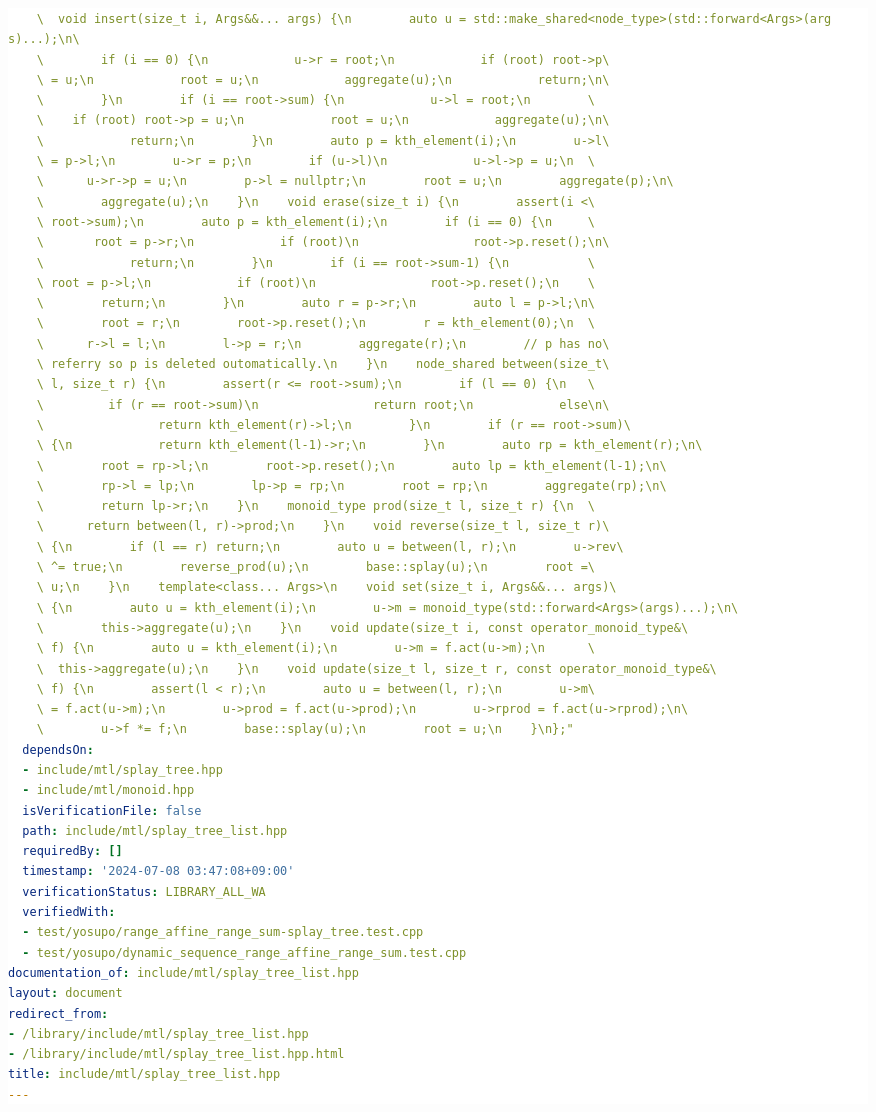 ```yaml
    \  void insert(size_t i, Args&&... args) {\n        auto u = std::make_shared<node_type>(std::forward<Args>(args)...);\n\
    \        if (i == 0) {\n            u->r = root;\n            if (root) root->p\
    \ = u;\n            root = u;\n            aggregate(u);\n            return;\n\
    \        }\n        if (i == root->sum) {\n            u->l = root;\n        \
    \    if (root) root->p = u;\n            root = u;\n            aggregate(u);\n\
    \            return;\n        }\n        auto p = kth_element(i);\n        u->l\
    \ = p->l;\n        u->r = p;\n        if (u->l)\n            u->l->p = u;\n  \
    \      u->r->p = u;\n        p->l = nullptr;\n        root = u;\n        aggregate(p);\n\
    \        aggregate(u);\n    }\n    void erase(size_t i) {\n        assert(i <\
    \ root->sum);\n        auto p = kth_element(i);\n        if (i == 0) {\n     \
    \       root = p->r;\n            if (root)\n                root->p.reset();\n\
    \            return;\n        }\n        if (i == root->sum-1) {\n           \
    \ root = p->l;\n            if (root)\n                root->p.reset();\n    \
    \        return;\n        }\n        auto r = p->r;\n        auto l = p->l;\n\
    \        root = r;\n        root->p.reset();\n        r = kth_element(0);\n  \
    \      r->l = l;\n        l->p = r;\n        aggregate(r);\n        // p has no\
    \ referry so p is deleted outomatically.\n    }\n    node_shared between(size_t\
    \ l, size_t r) {\n        assert(r <= root->sum);\n        if (l == 0) {\n   \
    \         if (r == root->sum)\n                return root;\n            else\n\
    \                return kth_element(r)->l;\n        }\n        if (r == root->sum)\
    \ {\n            return kth_element(l-1)->r;\n        }\n        auto rp = kth_element(r);\n\
    \        root = rp->l;\n        root->p.reset();\n        auto lp = kth_element(l-1);\n\
    \        rp->l = lp;\n        lp->p = rp;\n        root = rp;\n        aggregate(rp);\n\
    \        return lp->r;\n    }\n    monoid_type prod(size_t l, size_t r) {\n  \
    \      return between(l, r)->prod;\n    }\n    void reverse(size_t l, size_t r)\
    \ {\n        if (l == r) return;\n        auto u = between(l, r);\n        u->rev\
    \ ^= true;\n        reverse_prod(u);\n        base::splay(u);\n        root =\
    \ u;\n    }\n    template<class... Args>\n    void set(size_t i, Args&&... args)\
    \ {\n        auto u = kth_element(i);\n        u->m = monoid_type(std::forward<Args>(args)...);\n\
    \        this->aggregate(u);\n    }\n    void update(size_t i, const operator_monoid_type&\
    \ f) {\n        auto u = kth_element(i);\n        u->m = f.act(u->m);\n      \
    \  this->aggregate(u);\n    }\n    void update(size_t l, size_t r, const operator_monoid_type&\
    \ f) {\n        assert(l < r);\n        auto u = between(l, r);\n        u->m\
    \ = f.act(u->m);\n        u->prod = f.act(u->prod);\n        u->rprod = f.act(u->rprod);\n\
    \        u->f *= f;\n        base::splay(u);\n        root = u;\n    }\n};"
  dependsOn:
  - include/mtl/splay_tree.hpp
  - include/mtl/monoid.hpp
  isVerificationFile: false
  path: include/mtl/splay_tree_list.hpp
  requiredBy: []
  timestamp: '2024-07-08 03:47:08+09:00'
  verificationStatus: LIBRARY_ALL_WA
  verifiedWith:
  - test/yosupo/range_affine_range_sum-splay_tree.test.cpp
  - test/yosupo/dynamic_sequence_range_affine_range_sum.test.cpp
documentation_of: include/mtl/splay_tree_list.hpp
layout: document
redirect_from:
- /library/include/mtl/splay_tree_list.hpp
- /library/include/mtl/splay_tree_list.hpp.html
title: include/mtl/splay_tree_list.hpp
---
```

